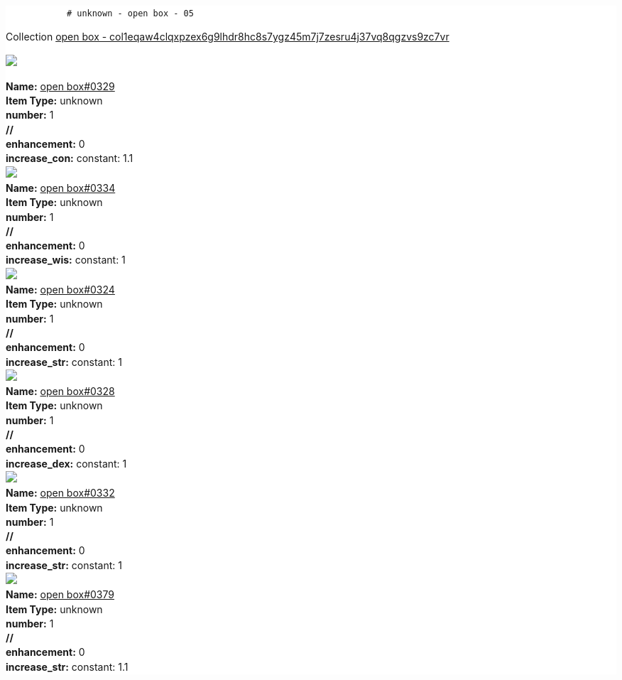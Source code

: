                 # unknown - open box - 05

Collection [open box - col1eqaw4clqxpzex6g9lhdr8hc8s7ygz45m7j7zesru4j37vq8qgzvs9zc7vr](https://mintgarden.io/collections/col1eqaw4clqxpzex6g9lhdr8hc8s7ygz45m7j7zesru4j37vq8qgzvs9zc7vr)<div class="item_thumbnail">
<a href="https://mintgarden.io/nfts/nft16vjjlvn89sxwr554y4xm68670kxchr8ecc3sunzlnklydnzd9a2ss8h7wv"><img loading="lazy" src="https://assets.mainnet.mintgarden.io/thumbnails/8f6d7b61ff3309e9da1aa055d9d47dd14e40e8c1f463cf48152fca40d2d8462d.webp"></a>
<div><strong>Name:</strong> <a href="https://mintgarden.io/nfts/nft16vjjlvn89sxwr554y4xm68670kxchr8ecc3sunzlnklydnzd9a2ss8h7wv">open box#0329</a></div>
<div><strong>Item Type:</strong> unknown</div>
<div><strong>number:</strong> 1</div>
<div><strong>//</strong></div><div><strong>enhancement:</strong> 0</div>
<div><strong>increase_con:</strong> constant: 1.1</div>
</div>
<div class="item_thumbnail">
<a href="https://mintgarden.io/nfts/nft1d3y5gcjqs9plek8ay8dqwanvn4va56p33lmjn9hwyl7l7wu7afdse8yncn"><img loading="lazy" src="https://assets.mainnet.mintgarden.io/thumbnails/cd89d55cd2e0fe66979b850bb05c6d7df18a09dc9ee4474680451494c1ea35d5.webp"></a>
<div><strong>Name:</strong> <a href="https://mintgarden.io/nfts/nft1d3y5gcjqs9plek8ay8dqwanvn4va56p33lmjn9hwyl7l7wu7afdse8yncn">open box#0334</a></div>
<div><strong>Item Type:</strong> unknown</div>
<div><strong>number:</strong> 1</div>
<div><strong>//</strong></div><div><strong>enhancement:</strong> 0</div>
<div><strong>increase_wis:</strong> constant: 1</div>
</div>
<div class="item_thumbnail">
<a href="https://mintgarden.io/nfts/nft1zxjzu5t2h0u5pjj0hvw6mqyt9nuygh7dxauz024u0cuncw58sh2qk7xc0z"><img loading="lazy" src="https://assets.mainnet.mintgarden.io/thumbnails/495c45772492a86d3626e71722b394165d07606040c07c440abba46a0045e3e9.webp"></a>
<div><strong>Name:</strong> <a href="https://mintgarden.io/nfts/nft1zxjzu5t2h0u5pjj0hvw6mqyt9nuygh7dxauz024u0cuncw58sh2qk7xc0z">open box#0324</a></div>
<div><strong>Item Type:</strong> unknown</div>
<div><strong>number:</strong> 1</div>
<div><strong>//</strong></div><div><strong>enhancement:</strong> 0</div>
<div><strong>increase_str:</strong> constant: 1</div>
</div>
<div class="item_thumbnail">
<a href="https://mintgarden.io/nfts/nft1gcma539f5rdtye078kye9n30480uf3mgs20xj34s83djw9p5qccqn9slj9"><img loading="lazy" src="https://assets.mainnet.mintgarden.io/thumbnails/547a9f463f9f92894ca536a57d42f98230e317bd46db83cc8d072b78f4f02466.webp"></a>
<div><strong>Name:</strong> <a href="https://mintgarden.io/nfts/nft1gcma539f5rdtye078kye9n30480uf3mgs20xj34s83djw9p5qccqn9slj9">open box#0328</a></div>
<div><strong>Item Type:</strong> unknown</div>
<div><strong>number:</strong> 1</div>
<div><strong>//</strong></div><div><strong>enhancement:</strong> 0</div>
<div><strong>increase_dex:</strong> constant: 1</div>
</div>
<div class="item_thumbnail">
<a href="https://mintgarden.io/nfts/nft1h7z7p3u6l5h0a6qfzs09hsasxtp8sdxqhv46wysl5favz9jff5hs8dx2st"><img loading="lazy" src="https://assets.mainnet.mintgarden.io/thumbnails/fbdd81956a48047285394eed10f901df65463310a426e8bc6639f2b5bb3ffbdc.webp"></a>
<div><strong>Name:</strong> <a href="https://mintgarden.io/nfts/nft1h7z7p3u6l5h0a6qfzs09hsasxtp8sdxqhv46wysl5favz9jff5hs8dx2st">open box#0332</a></div>
<div><strong>Item Type:</strong> unknown</div>
<div><strong>number:</strong> 1</div>
<div><strong>//</strong></div><div><strong>enhancement:</strong> 0</div>
<div><strong>increase_str:</strong> constant: 1</div>
</div>
<div class="item_thumbnail">
<a href="https://mintgarden.io/nfts/nft1k6a6xzhp8g2hqww73l4yrzklcmf275ucccklmn0qxy2dthg6uxkq49yjsn"><img loading="lazy" src="https://assets.mainnet.mintgarden.io/thumbnails/2576fc3c46fca0147426ee818969e504b5256533d2486ce0d1768462993d2f42.webp"></a>
<div><strong>Name:</strong> <a href="https://mintgarden.io/nfts/nft1k6a6xzhp8g2hqww73l4yrzklcmf275ucccklmn0qxy2dthg6uxkq49yjsn">open box#0379</a></div>
<div><strong>Item Type:</strong> unknown</div>
<div><strong>number:</strong> 1</div>
<div><strong>//</strong></div><div><strong>enhancement:</strong> 0</div>
<div><strong>increase_str:</strong> constant: 1.1</div>
</div>
<div class="item_thumbnail">